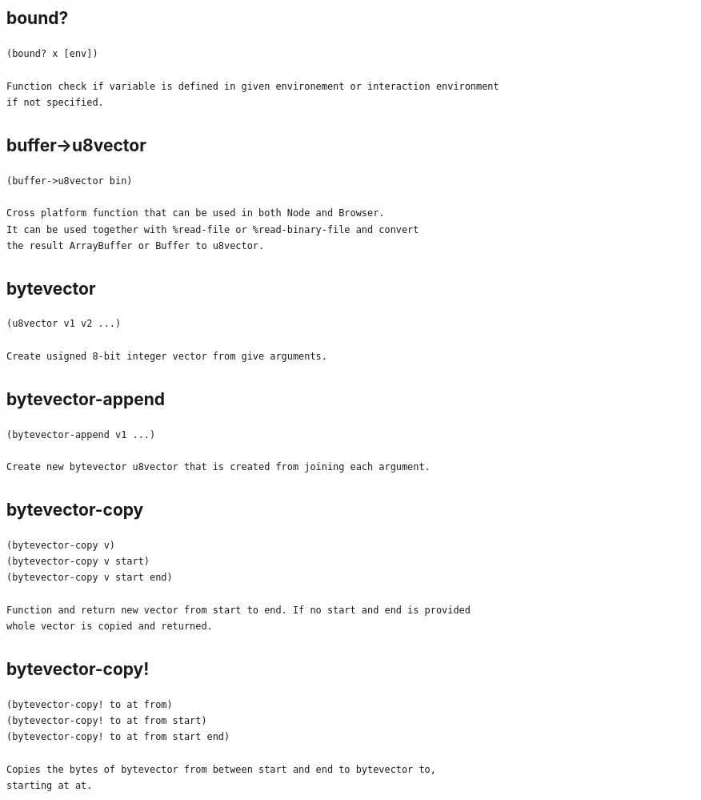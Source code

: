 ## bound?
```
(bound? x [env])

Function check if variable is defined in given environement or interaction environment
if not specified.
```

## buffer->u8vector
```
(buffer->u8vector bin)

Cross platform function that can be used in both Node and Browser.
It can be used together with %read-file or %read-binary-file and convert
the result ArrayBuffer or Buffer to u8vector.
```

## bytevector
```
(u8vector v1 v2 ...)

Create usigned 8-bit integer vector from give arguments.
```

## bytevector-append
```
(bytevector-append v1 ...)

Create new bytevector u8vector that is created from joining each argument.
```

## bytevector-copy
```
(bytevector-copy v)
(bytevector-copy v start)
(bytevector-copy v start end)

Function and return new vector from start to end. If no start and end is provided
whole vector is copied and returned.
```

## bytevector-copy!
```
(bytevector-copy! to at from)
(bytevector-copy! to at from start)
(bytevector-copy! to at from start end)

Copies the bytes of bytevector from between start and end to bytevector to,
starting at at.
```
